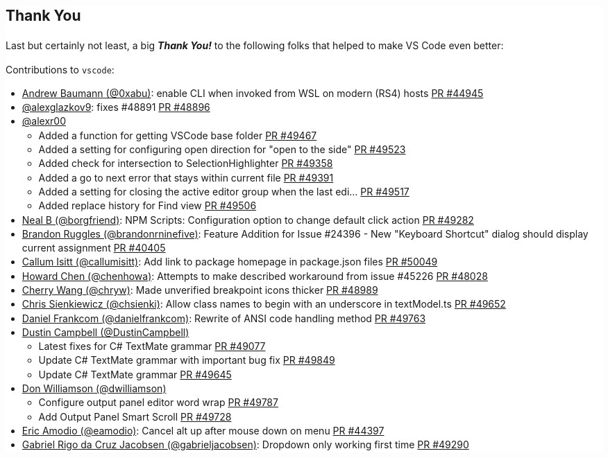 ## Thank You

Last but certainly not least, a big _**Thank You!**_ to the following folks that
helped to make VS Code even better:

Contributions to `vscode`:

-   [Andrew Baumann (@0xabu)](HTTPS://github.com/0xabu): enable CLI when invoked
    from WSL on modern (RS4) hosts
    [PR #44945](HTTPS://github.com/Microsoft/vscode/pull/44945)
-   [@alexglazkov9](HTTPS://github.com/alexglazkov9): fixes #48891
    [PR #48896](HTTPS://github.com/Microsoft/vscode/pull/48896)
-   [@alexr00](HTTPS://github.com/alexr00)
    -   Added a function for getting VSCode base folder
        [PR #49467](HTTPS://github.com/Microsoft/vscode/pull/49467)
    -   Added a setting for configuring open direction for "open to the side"
        [PR #49523](HTTPS://github.com/Microsoft/vscode/pull/49523)
    -   Added check for intersection to SelectionHighlighter
        [PR #49358](HTTPS://github.com/Microsoft/vscode/pull/49358)
    -   Added a go to next error that stays within current file
        [PR #49391](HTTPS://github.com/Microsoft/vscode/pull/49391)
    -   Added a setting for closing the active editor group when the last edi…
        [PR #49517](HTTPS://github.com/Microsoft/vscode/pull/49517)
    -   Added replace history for Find view
        [PR #49506](HTTPS://github.com/Microsoft/vscode/pull/49506)
-   [Neal B (@borgfriend)](HTTPS://github.com/borgfriend): NPM Scripts:
    Configuration option to change default click action
    [PR #49282](HTTPS://github.com/Microsoft/vscode/pull/49282)
-   [Brandon Ruggles (@brandonrninefive)](HTTPS://github.com/brandonrninefive):
    Feature Addition for Issue #24396 - New "Keyboard Shortcut" dialog should
    display current assignment
    [PR #40405](HTTPS://github.com/Microsoft/vscode/pull/40405)
-   [Callum Isitt (@callumisitt)](HTTPS://github.com/callumisitt): Add link to
    package homepage in package.json files
    [PR #50049](HTTPS://github.com/Microsoft/vscode/pull/50049)
-   [Howard Chen (@chenhowa)](HTTPS://github.com/chenhowa): Attempts to make
    described workaround from issue #45226
    [PR #48028](HTTPS://github.com/Microsoft/vscode/pull/48028)
-   [Cherry Wang (@chryw)](HTTPS://github.com/chryw): Made unverified breakpoint
    icons thicker [PR #48989](HTTPS://github.com/Microsoft/vscode/pull/48989)
-   [Chris Sienkiewicz (@chsienki)](HTTPS://github.com/chsienki): Allow class
    names to begin with an underscore in textModel.ts
    [PR #49652](HTTPS://github.com/Microsoft/vscode/pull/49652)
-   [Daniel Frankcom (@danielfrankcom)](HTTPS://github.com/danielfrankcom):
    Rewrite of ANSI code handling method
    [PR #49763](HTTPS://github.com/Microsoft/vscode/pull/49763)
-   [Dustin Campbell (@DustinCampbell)](HTTPS://github.com/DustinCampbell)
    -   Latest fixes for C# TextMate grammar
        [PR #49077](HTTPS://github.com/Microsoft/vscode/pull/49077)
    -   Update C# TextMate grammar with important bug fix
        [PR #49849](HTTPS://github.com/Microsoft/vscode/pull/49849)
    -   Update C# TextMate grammar
        [PR #49645](HTTPS://github.com/Microsoft/vscode/pull/49645)
-   [Don Williamson (@dwilliamson)](HTTPS://github.com/dwilliamson)
    -   Configure output panel editor word wrap
        [PR #49787](HTTPS://github.com/Microsoft/vscode/pull/49787)
    -   Add Output Panel Smart Scroll
        [PR #49728](HTTPS://github.com/Microsoft/vscode/pull/49728)
-   [Eric Amodio (@eamodio)](HTTPS://github.com/eamodio): Cancel alt up after
    mouse down on menu
    [PR #44397](HTTPS://github.com/Microsoft/vscode/pull/44397)
-   [Gabriel Rigo da Cruz Jacobsen (@gabrieljacobsen)](HTTPS://github.com/gabrieljacobsen):
    Dropdown only working first time
    [PR #49290](HTTPS://github.com/Microsoft/vscode/pull/49290)